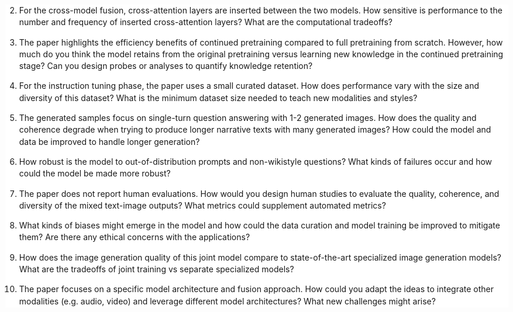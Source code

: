 2. For the cross-model fusion, cross-attention layers are inserted between the two models. How sensitive is performance to the number and frequency of inserted cross-attention layers? What are the computational tradeoffs?

3. The paper highlights the efficiency benefits of continued pretraining compared to full pretraining from scratch. However, how much do you think the model retains from the original pretraining versus learning new knowledge in the continued pretraining stage? Can you design probes or analyses to quantify knowledge retention?

4. For the instruction tuning phase, the paper uses a small curated dataset. How does performance vary with the size and diversity of this dataset? What is the minimum dataset size needed to teach new modalities and styles? 

5. The generated samples focus on single-turn question answering with 1-2 generated images. How does the quality and coherence degrade when trying to produce longer narrative texts with many generated images? How could the model and data be improved to handle longer generation?

6. How robust is the model to out-of-distribution prompts and non-wikistyle questions? What kinds of failures occur and how could the model be made more robust?

7. The paper does not report human evaluations. How would you design human studies to evaluate the quality, coherence, and diversity of the mixed text-image outputs? What metrics could supplement automated metrics?

8. What kinds of biases might emerge in the model and how could the data curation and model training be improved to mitigate them? Are there any ethical concerns with the applications?

9. How does the image generation quality of this joint model compare to state-of-the-art specialized image generation models? What are the tradeoffs of joint training vs separate specialized models?

10. The paper focuses on a specific model architecture and fusion approach. How could you adapt the ideas to integrate other modalities (e.g. audio, video) and leverage different model architectures? What new challenges might arise?
